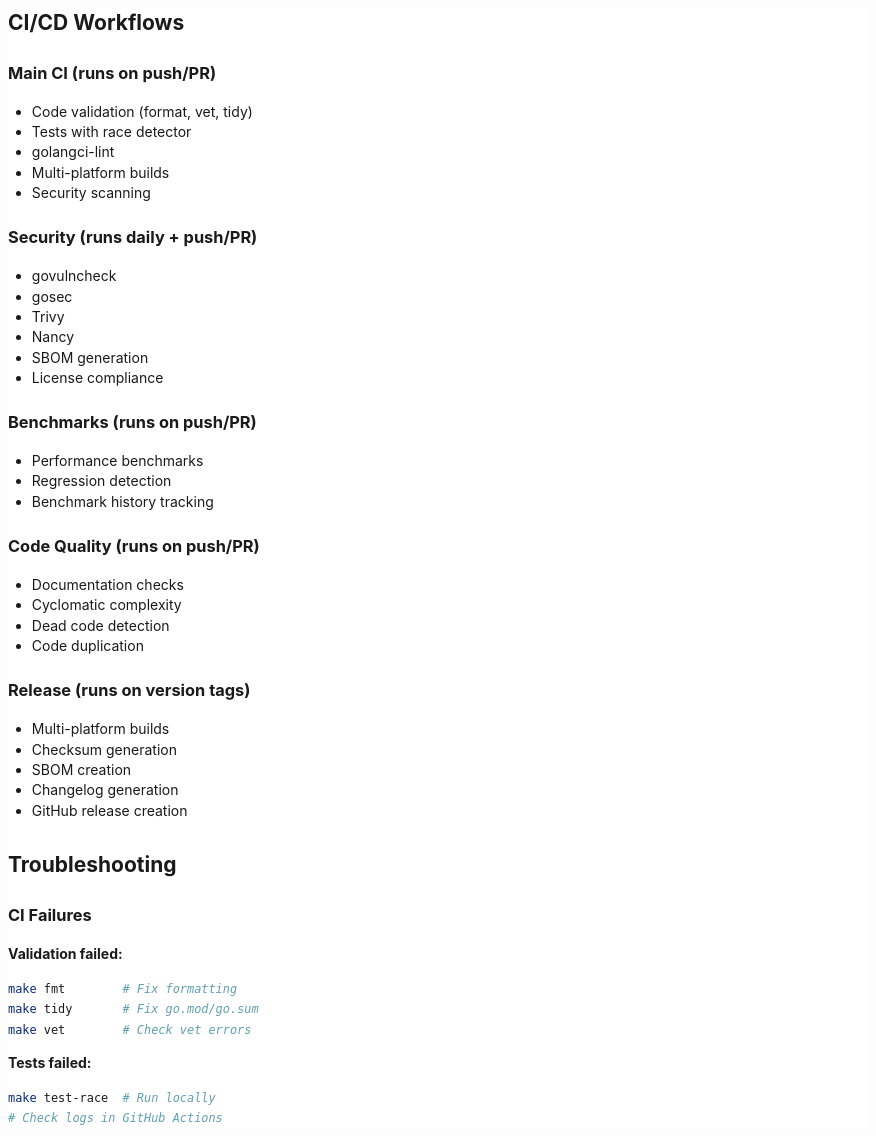 ## CI/CD Workflows

### Main CI (runs on push/PR)
- Code validation (format, vet, tidy)
- Tests with race detector
- golangci-lint
- Multi-platform builds
- Security scanning

### Security (runs daily + push/PR)
- govulncheck
- gosec
- Trivy
- Nancy
- SBOM generation
- License compliance

### Benchmarks (runs on push/PR)
- Performance benchmarks
- Regression detection
- Benchmark history tracking

### Code Quality (runs on push/PR)
- Documentation checks
- Cyclomatic complexity
- Dead code detection
- Code duplication

### Release (runs on version tags)
- Multi-platform builds
- Checksum generation
- SBOM creation
- Changelog generation
- GitHub release creation

## Troubleshooting

### CI Failures

**Validation failed:**
```bash
make fmt        # Fix formatting
make tidy       # Fix go.mod/go.sum
make vet        # Check vet errors
```

**Tests failed:**
```bash
make test-race  # Run locally
# Check logs in GitHub Actions
```
